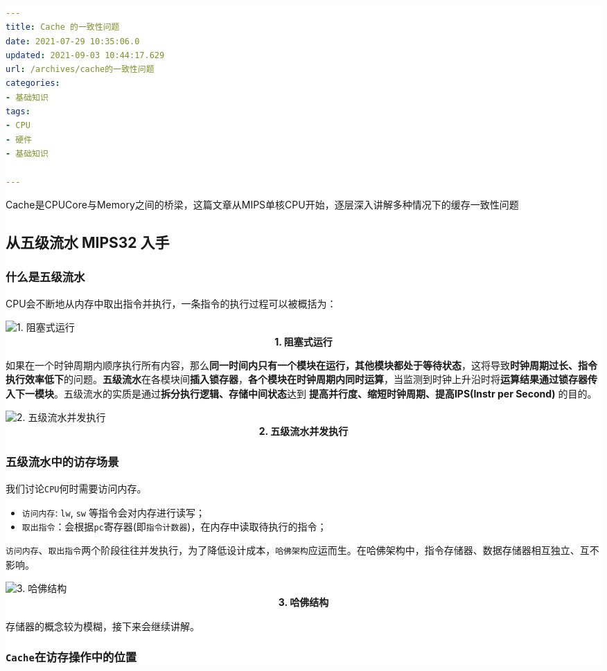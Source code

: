 ```yaml
---
title: Cache 的一致性问题
date: 2021-07-29 10:35:06.0
updated: 2021-09-03 10:44:17.629
url: /archives/cache的一致性问题
categories: 
- 基础知识
tags: 
- CPU
- 硬件
- 基础知识

---
```


Cache是CPUCore与Memory之间的桥梁，这篇文章从MIPS单核CPU开始，逐层深入讲解多种情况下的缓存一致性问题


## 从五级流水 MIPS32 入手

### 什么是五级流水

CPU会不断地从内存中取出指令并执行，一条指令的执行过程可以被概括为：

<img src="https://goleveldb-1301596189.cos.ap-guangzhou.myqcloud.com/cache_sync_flow_mod.svg" title="1. 阻塞式运行" />

<center><b>1. 阻塞式运行</b></center>

如果在一个时钟周期内顺序执行所有内容，那么**同一时间内只有一个模块在运行，其他模块都处于等待状态**，这将导致**时钟周期过长、指令执行效率低下**的问题。**五级流水**在各模块间**插入锁存器**，**各个模块在时钟周期内同时运算**，当监测到时钟上升沿时将**运算结果通过锁存器传入下一模块**。五级流水的实质是通过**拆分执行逻辑、存储中间状态**达到 **提高并行度、缩短时钟周期、提高IPS(Instr per Second)** 的目的。

<img src="https://goleveldb-1301596189.cos.ap-guangzhou.myqcloud.com/五级流水线.svg" title="2. 五级流水并发执行" />

<center><b>2. 五级流水并发执行</b></center>

### 五级流水中的访存场景

我们讨论`CPU`何时需要访问内存。

- `访问内存`: `lw`, `sw` 等指令会对内存进行读写；
- `取出指令`：会根据`pc`寄存器(即`指令计数器`)，在内存中读取待执行的指令；

`访问内存`、`取出指令`两个阶段往往并发执行，为了降低设计成本，`哈佛架构`应运而生。在哈佛架构中，指令存储器、数据存储器相互独立、互不影响。

<img src="https://goleveldb-1301596189.cos.ap-guangzhou.myqcloud.com/hafo.svg" title="3. 哈佛结构" />

<center><b>3. 哈佛结构</b></center>

存储器的概念较为模糊，接下来会继续讲解。

### `Cache`在访存操作中的位置
